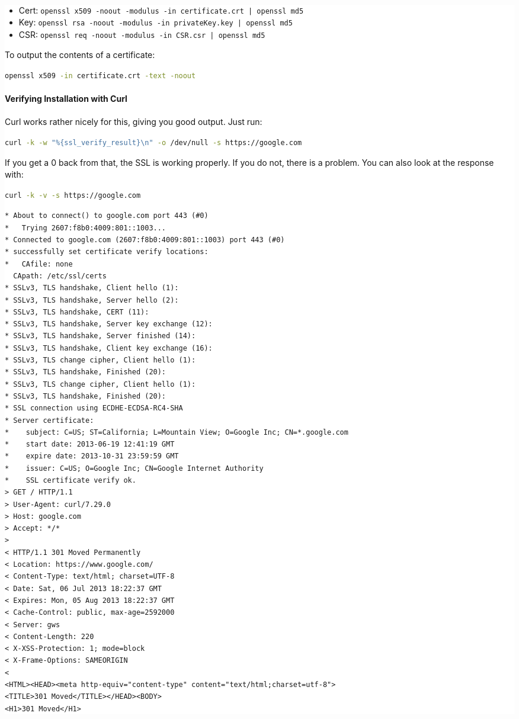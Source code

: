 * Cert: `openssl x509 -noout -modulus -in certificate.crt | openssl md5`
* Key: `openssl rsa -noout -modulus -in privateKey.key | openssl md5`
* CSR: `openssl req -noout -modulus -in CSR.csr | openssl md5`

To output the contents of a certificate:

```bash
openssl x509 -in certificate.crt -text -noout
```

#### Verifying Installation with Curl ####

Curl works rather nicely for this, giving you good output. Just run:

```bash
curl -k -w "%{ssl_verify_result}\n" -o /dev/null -s https://google.com
```

If you get a 0 back from that, the SSL is working properly. If you do not, there is a problem. You can also look at the response with:

```bash
curl -k -v -s https://google.com
```

```
* About to connect() to google.com port 443 (#0)
*   Trying 2607:f8b0:4009:801::1003...
* Connected to google.com (2607:f8b0:4009:801::1003) port 443 (#0)
* successfully set certificate verify locations:
*   CAfile: none
  CApath: /etc/ssl/certs
* SSLv3, TLS handshake, Client hello (1):
* SSLv3, TLS handshake, Server hello (2):
* SSLv3, TLS handshake, CERT (11):
* SSLv3, TLS handshake, Server key exchange (12):
* SSLv3, TLS handshake, Server finished (14):
* SSLv3, TLS handshake, Client key exchange (16):
* SSLv3, TLS change cipher, Client hello (1):
* SSLv3, TLS handshake, Finished (20):
* SSLv3, TLS change cipher, Client hello (1):
* SSLv3, TLS handshake, Finished (20):
* SSL connection using ECDHE-ECDSA-RC4-SHA
* Server certificate:
* 	 subject: C=US; ST=California; L=Mountain View; O=Google Inc; CN=*.google.com
* 	 start date: 2013-06-19 12:41:19 GMT
* 	 expire date: 2013-10-31 23:59:59 GMT
* 	 issuer: C=US; O=Google Inc; CN=Google Internet Authority
* 	 SSL certificate verify ok.
> GET / HTTP/1.1
> User-Agent: curl/7.29.0
> Host: google.com
> Accept: */*
> 
< HTTP/1.1 301 Moved Permanently
< Location: https://www.google.com/
< Content-Type: text/html; charset=UTF-8
< Date: Sat, 06 Jul 2013 18:22:37 GMT
< Expires: Mon, 05 Aug 2013 18:22:37 GMT
< Cache-Control: public, max-age=2592000
< Server: gws
< Content-Length: 220
< X-XSS-Protection: 1; mode=block
< X-Frame-Options: SAMEORIGIN
< 
<HTML><HEAD><meta http-equiv="content-type" content="text/html;charset=utf-8">
<TITLE>301 Moved</TITLE></HEAD><BODY>
<H1>301 Moved</H1>
```